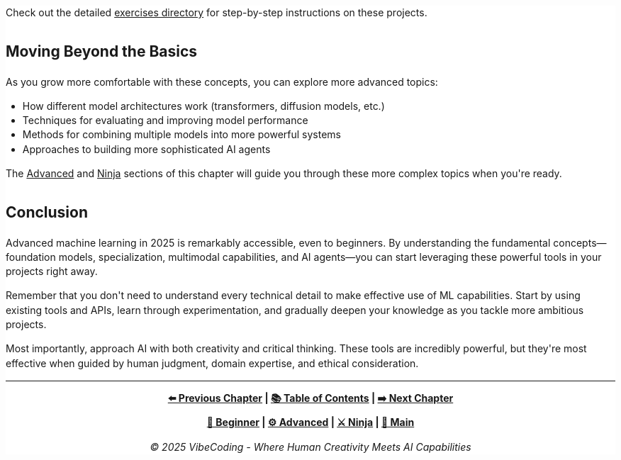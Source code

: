 Check out the detailed [exercises directory](./exercises/) for step-by-step instructions on these projects.

## Moving Beyond the Basics

As you grow more comfortable with these concepts, you can explore more advanced topics:

- How different model architectures work (transformers, diffusion models, etc.)
- Techniques for evaluating and improving model performance
- Methods for combining multiple models into more powerful systems
- Approaches to building more sophisticated AI agents

The [Advanced](./Chapter_08_Advanced.md) and [Ninja](./Chapter_08_Ninja.md) sections of this chapter will guide you through these more complex topics when you're ready.

## Conclusion

Advanced machine learning in 2025 is remarkably accessible, even to beginners. By understanding the fundamental concepts—foundation models, specialization, multimodal capabilities, and AI agents—you can start leveraging these powerful tools in your projects right away.

Remember that you don't need to understand every technical detail to make effective use of ML capabilities. Start by using existing tools and APIs, learn through experimentation, and gradually deepen your knowledge as you tackle more ambitious projects.

Most importantly, approach AI with both creativity and critical thinking. These tools are incredibly powerful, but they're most effective when guided by human judgment, domain expertise, and ethical consideration.

---

<div align="center">

**[⬅️ Previous Chapter](../Chapter_07_Mobile_Development/Chapter_07_Main.md) | [📚 Table of Contents](../README.md) | [➡️ Next Chapter](../README.md)**

</div>

<div align="center">

**[🔰 Beginner](./Chapter_08_Beginner.md) | [⚙️ Advanced](./Chapter_08_Advanced.md) | [⚔️ Ninja](./Chapter_08_Ninja.md) | [📝 Main](./Chapter_08_Main.md)**

</div>

<div align="center">

*© 2025 VibeCoding - Where Human Creativity Meets AI Capabilities*

</div>
